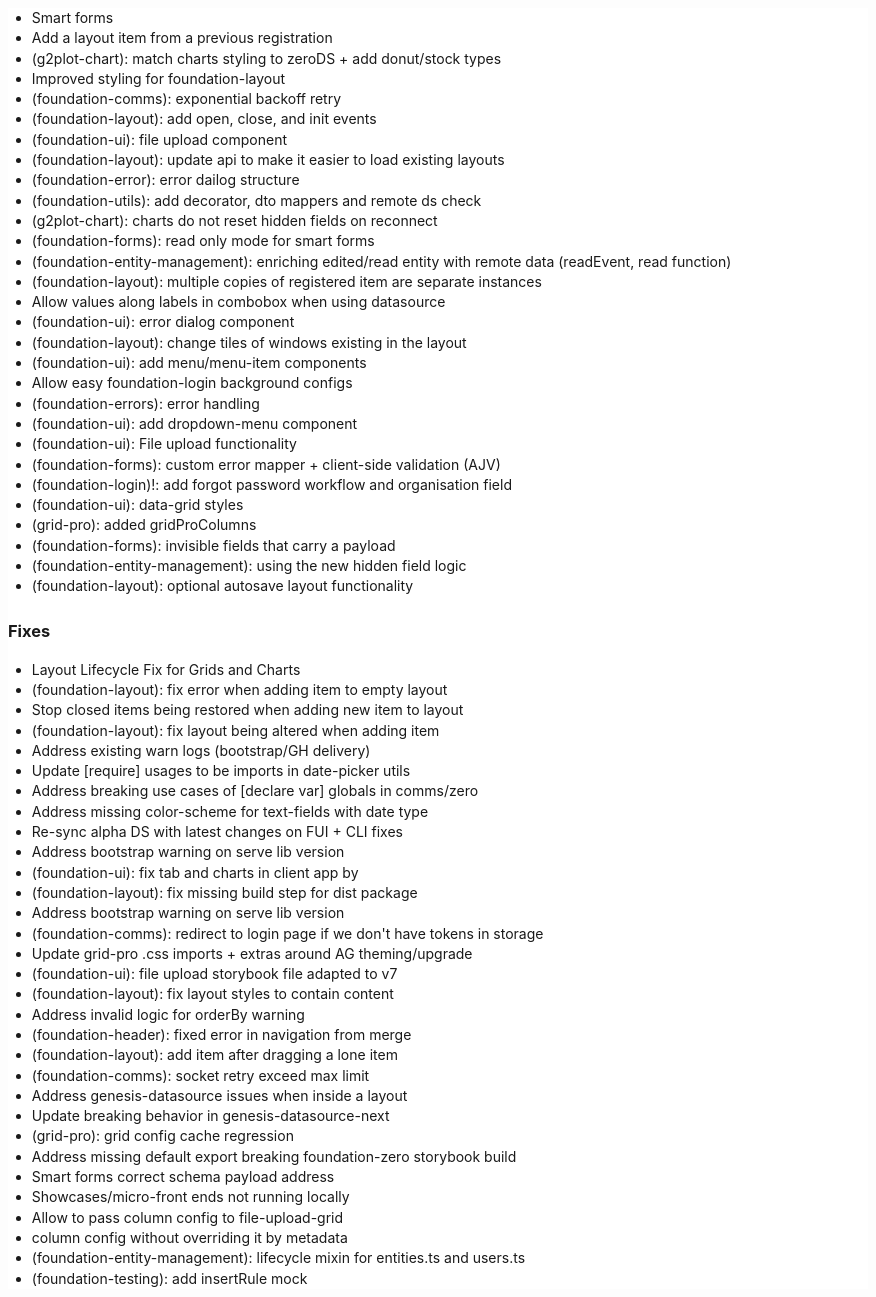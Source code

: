 - Smart forms 
- Add a layout item from a previous registration 
- (g2plot-chart): match charts styling to zeroDS + add donut/stock types 
- Improved styling for foundation-layout 
- (foundation-comms): exponential backoff retry  
- (foundation-layout): add open, close, and init events 
- (foundation-ui): file upload component 
- (foundation-layout): update api to make it easier to load existing layouts
- (foundation-error): error dailog structure
- (foundation-utils): add decorator, dto mappers and remote ds check
- (g2plot-chart): charts do not reset hidden fields on reconnect 
- (foundation-forms): read only mode for smart forms 
- (foundation-entity-management): enriching edited/read entity with remote data (readEvent, read function)
- (foundation-layout): multiple copies of registered item are separate instances
- Allow values along labels in combobox when using datasource 
- (foundation-ui): error dialog component
- (foundation-layout): change tiles of windows existing in the layout
- (foundation-ui): add menu/menu-item components 
- Allow easy foundation-login background configs
- (foundation-errors): error handling 
- (foundation-ui): add dropdown-menu component 
- (foundation-ui): File upload functionality 
- (foundation-forms): custom error mapper + client-side validation (AJV) 
- (foundation-login)!: add forgot password workflow and organisation field 
- (foundation-ui): data-grid styles 
- (grid-pro): added gridProColumns 
- (foundation-forms): invisible fields that carry a payload 
- (foundation-entity-management): using the new hidden field logic 
- (foundation-layout): optional autosave layout functionality 

### Fixes
- Layout Lifecycle Fix for Grids and Charts  
- (foundation-layout): fix error when adding item to empty layout 
- Stop closed items being restored when adding new item to layout
- (foundation-layout): fix layout being altered when adding item
- Address existing warn logs (bootstrap/GH delivery)
- Update [require] usages to be imports in date-picker utils 
- Address breaking use cases of [declare var] globals in comms/zero 
- Address missing color-scheme for text-fields with date type 
- Re-sync alpha DS with latest changes on FUI + CLI fixes
- Address bootstrap warning on serve lib version 
- (foundation-ui): fix tab and charts in client app by 
- (foundation-layout): fix missing build step for dist package 
- Address bootstrap warning on serve lib version 
- (foundation-comms): redirect to login page if we don't have tokens in storage
- Update grid-pro .css imports + extras around AG theming/upgrade 
- (foundation-ui): file upload storybook file adapted to v7
- (foundation-layout): fix layout styles to contain content 
- Address invalid logic for orderBy warning 
- (foundation-header): fixed error in navigation from merge
- (foundation-layout): add item after dragging a lone item 
- (foundation-comms): socket retry exceed max limit 
- Address genesis-datasource issues when inside a layout 
- Update breaking behavior in genesis-datasource-next 
- (grid-pro): grid config cache regression 
- Address missing default export breaking foundation-zero storybook build 
- Smart forms correct schema payload address 
- Showcases/micro-front ends not running locally 
- Allow to pass column config to file-upload-grid 
- column config without overriding it by metadata 
- (foundation-entity-management): lifecycle mixin for entities.ts and users.ts 
- (foundation-testing): add insertRule mock 